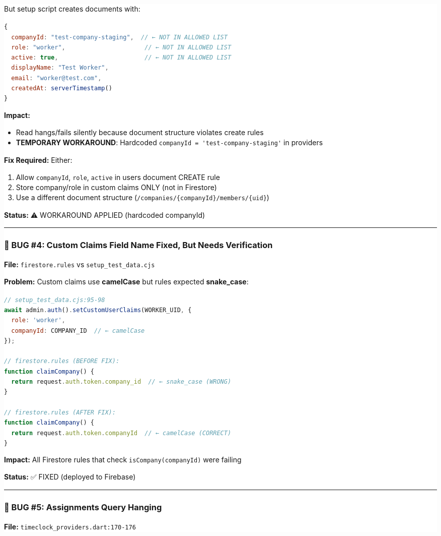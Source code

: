 But setup script creates documents with:
```javascript
{
  companyId: "test-company-staging",  // ← NOT IN ALLOWED LIST
  role: "worker",                      // ← NOT IN ALLOWED LIST
  active: true,                        // ← NOT IN ALLOWED LIST
  displayName: "Test Worker",
  email: "worker@test.com",
  createdAt: serverTimestamp()
}
```

**Impact:**
- Read hangs/fails silently because document structure violates create rules
- **TEMPORARY WORKAROUND**: Hardcoded `companyId = 'test-company-staging'` in providers

**Fix Required:** Either:
1. Allow `companyId`, `role`, `active` in users document CREATE rule
2. Store company/role in custom claims ONLY (not in Firestore)
3. Use a different document structure (`/companies/{companyId}/members/{uid}`)

**Status:** ⚠️ WORKAROUND APPLIED (hardcoded companyId)

---

### 🔴 BUG #4: Custom Claims Field Name Fixed, But Needs Verification
**File:** `firestore.rules` vs `setup_test_data.cjs`

**Problem:** Custom claims use **camelCase** but rules expected **snake_case**:

```javascript
// setup_test_data.cjs:95-98
await admin.auth().setCustomUserClaims(WORKER_UID, {
  role: 'worker',
  companyId: COMPANY_ID  // ← camelCase
});

// firestore.rules (BEFORE FIX):
function claimCompany() {
  return request.auth.token.company_id  // ← snake_case (WRONG)
}

// firestore.rules (AFTER FIX):
function claimCompany() {
  return request.auth.token.companyId  // ← camelCase (CORRECT)
}
```

**Impact:** All Firestore rules that check `isCompany(companyId)` were failing

**Status:** ✅ FIXED (deployed to Firebase)

---

### 🔴 BUG #5: Assignments Query Hanging
**File:** `timeclock_providers.dart:170-176`
